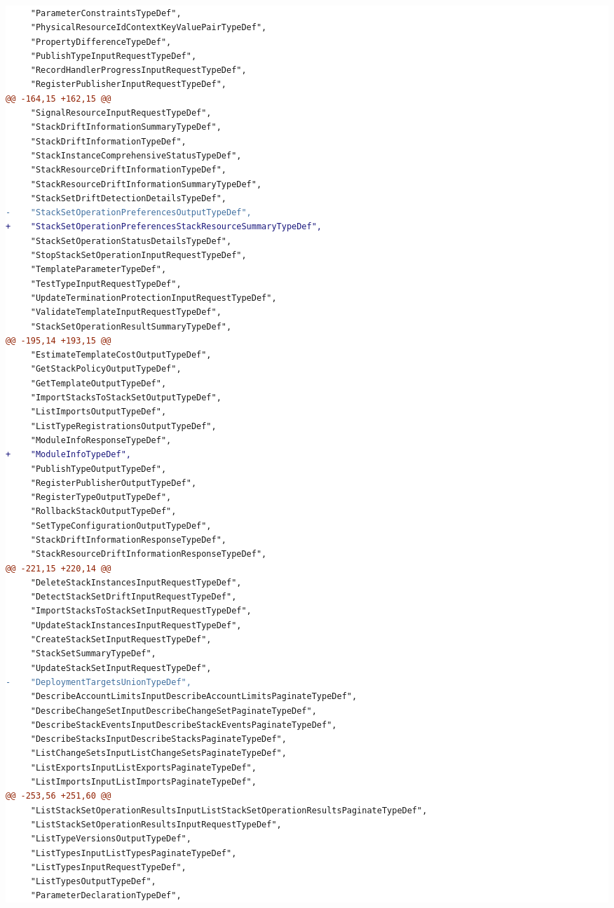 ```diff
     "ParameterConstraintsTypeDef",
     "PhysicalResourceIdContextKeyValuePairTypeDef",
     "PropertyDifferenceTypeDef",
     "PublishTypeInputRequestTypeDef",
     "RecordHandlerProgressInputRequestTypeDef",
     "RegisterPublisherInputRequestTypeDef",
@@ -164,15 +162,15 @@
     "SignalResourceInputRequestTypeDef",
     "StackDriftInformationSummaryTypeDef",
     "StackDriftInformationTypeDef",
     "StackInstanceComprehensiveStatusTypeDef",
     "StackResourceDriftInformationTypeDef",
     "StackResourceDriftInformationSummaryTypeDef",
     "StackSetDriftDetectionDetailsTypeDef",
-    "StackSetOperationPreferencesOutputTypeDef",
+    "StackSetOperationPreferencesStackResourceSummaryTypeDef",
     "StackSetOperationStatusDetailsTypeDef",
     "StopStackSetOperationInputRequestTypeDef",
     "TemplateParameterTypeDef",
     "TestTypeInputRequestTypeDef",
     "UpdateTerminationProtectionInputRequestTypeDef",
     "ValidateTemplateInputRequestTypeDef",
     "StackSetOperationResultSummaryTypeDef",
@@ -195,14 +193,15 @@
     "EstimateTemplateCostOutputTypeDef",
     "GetStackPolicyOutputTypeDef",
     "GetTemplateOutputTypeDef",
     "ImportStacksToStackSetOutputTypeDef",
     "ListImportsOutputTypeDef",
     "ListTypeRegistrationsOutputTypeDef",
     "ModuleInfoResponseTypeDef",
+    "ModuleInfoTypeDef",
     "PublishTypeOutputTypeDef",
     "RegisterPublisherOutputTypeDef",
     "RegisterTypeOutputTypeDef",
     "RollbackStackOutputTypeDef",
     "SetTypeConfigurationOutputTypeDef",
     "StackDriftInformationResponseTypeDef",
     "StackResourceDriftInformationResponseTypeDef",
@@ -221,15 +220,14 @@
     "DeleteStackInstancesInputRequestTypeDef",
     "DetectStackSetDriftInputRequestTypeDef",
     "ImportStacksToStackSetInputRequestTypeDef",
     "UpdateStackInstancesInputRequestTypeDef",
     "CreateStackSetInputRequestTypeDef",
     "StackSetSummaryTypeDef",
     "UpdateStackSetInputRequestTypeDef",
-    "DeploymentTargetsUnionTypeDef",
     "DescribeAccountLimitsInputDescribeAccountLimitsPaginateTypeDef",
     "DescribeChangeSetInputDescribeChangeSetPaginateTypeDef",
     "DescribeStackEventsInputDescribeStackEventsPaginateTypeDef",
     "DescribeStacksInputDescribeStacksPaginateTypeDef",
     "ListChangeSetsInputListChangeSetsPaginateTypeDef",
     "ListExportsInputListExportsPaginateTypeDef",
     "ListImportsInputListImportsPaginateTypeDef",
@@ -253,56 +251,60 @@
     "ListStackSetOperationResultsInputListStackSetOperationResultsPaginateTypeDef",
     "ListStackSetOperationResultsInputRequestTypeDef",
     "ListTypeVersionsOutputTypeDef",
     "ListTypesInputListTypesPaginateTypeDef",
     "ListTypesInputRequestTypeDef",
     "ListTypesOutputTypeDef",
     "ParameterDeclarationTypeDef",
```